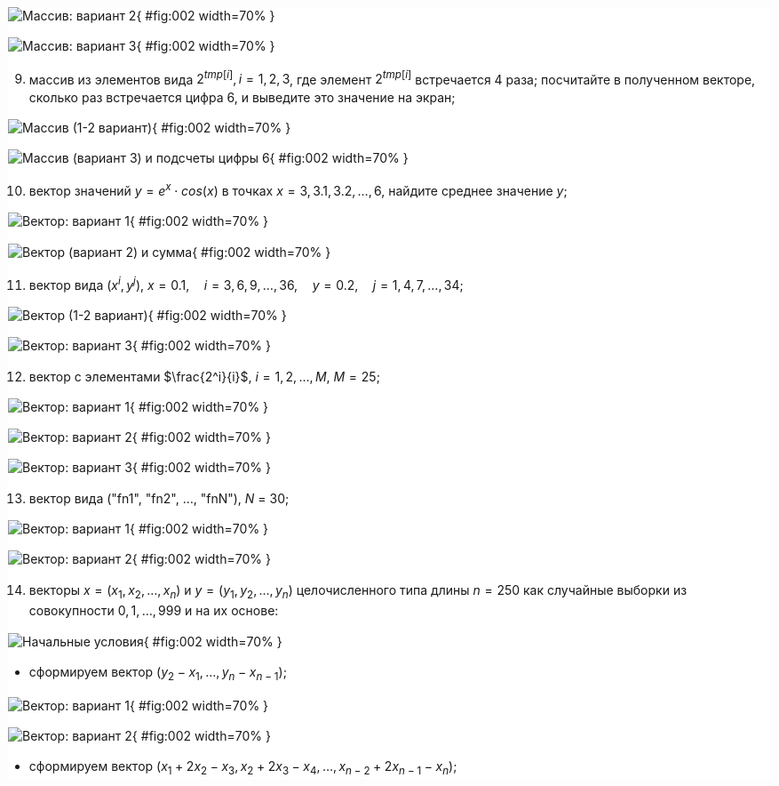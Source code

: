 ![Массив: вариант 2](40.png){ #fig:002 width=70% }

![Массив: вариант 3](41.png){ #fig:002 width=70% }

9) массив из элементов вида $2^{tmp[i]}, i = 1, 2, 3$, где элемент $2^{tmp[i]}$ встречается $4$ раза; посчитайте в полученном векторе, сколько раз встречается цифра $6$, и выведите это значение на экран;

![Массив (1-2 вариант)](42.png){ #fig:002 width=70% }

![Массив (вариант 3) и подсчеты цифры 6](43.png){ #fig:002 width=70% }

10) вектор значений $y = e^{x} \cdot cos(x)$ в точках $x = 3, 3.1, 3.2, … , 6$, найдите среднее значение $y$;

![Вектор: вариант 1](44.png){ #fig:002 width=70% }

![Вектор (вариант 2) и сумма](45.png){ #fig:002 width=70% }

11) вектор вида $(x^i, y^j)$, $x = 0.1, \quad i = 3, 6, 9, …, 36, \quad y = 0.2, \quad j = 1, 4, 7, …, 34$;

![Вектор (1-2 вариант)](46.png){ #fig:002 width=70% }

![Вектор: вариант 3](47.png){ #fig:002 width=70% }

12) вектор с элементами $\frac{2^i}{i}$, $i = 1, 2, …, M$, $M = 25$;

![Вектор: вариант 1](38.png){ #fig:002 width=70% }

![Вектор: вариант 2](49.png){ #fig:002 width=70% }

![Вектор: вариант 3](50.png){ #fig:002 width=70% }

13) вектор вида ("fn1", "fn2", …, "fnN"), $N$ = 30;

![Вектор: вариант 1](51.png){ #fig:002 width=70% }

![Вектор: вариант 2](52.png){ #fig:002 width=70% }

14) векторы $x = (x_1, x_2, … , x_n)$ и $y = (y_1, y_2, …, y_n)$ целочисленного типа длины $n = 250$ как случайные выборки из совокупности $0, 1, … , 999$ и на их основе:

![Начальные условия](53.png){ #fig:002 width=70% }

- сформируем вектор $(y_2 − x_1, …, y_n − x_{n−1})$;

![Вектор: вариант 1](54.png){ #fig:002 width=70% }

![Вектор: вариант 2](55.png){ #fig:002 width=70% }

- сформируем вектор $(x_1 + 2x_2 − x_3, x_2 + 2x_3 − x_4, …, x_{n−2} + 2x_{n−1} − x_n)$;
